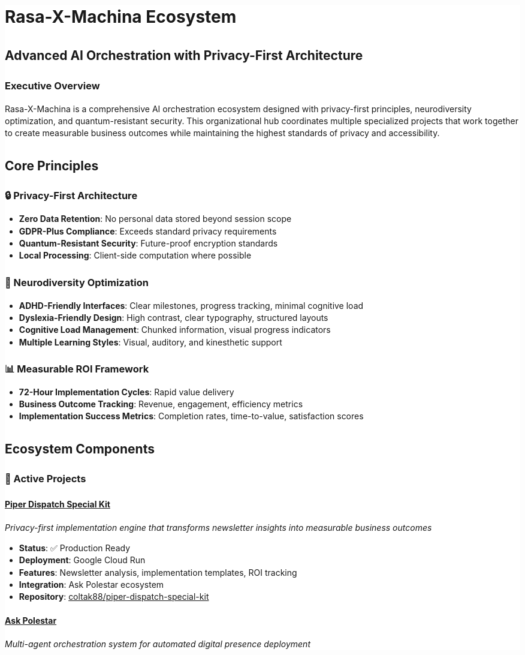 # Rasa-X-Machina Ecosystem

## Advanced AI Orchestration with Privacy-First Architecture

### Executive Overview

Rasa-X-Machina is a comprehensive AI orchestration ecosystem designed with privacy-first principles, neurodiversity optimization, and quantum-resistant security. This organizational hub coordinates multiple specialized projects that work together to create measurable business outcomes while maintaining the highest standards of privacy and accessibility.

## Core Principles

### 🔒 Privacy-First Architecture
- **Zero Data Retention**: No personal data stored beyond session scope
- **GDPR-Plus Compliance**: Exceeds standard privacy requirements
- **Quantum-Resistant Security**: Future-proof encryption standards
- **Local Processing**: Client-side computation where possible

### 🧠 Neurodiversity Optimization
- **ADHD-Friendly Interfaces**: Clear milestones, progress tracking, minimal cognitive load
- **Dyslexia-Friendly Design**: High contrast, clear typography, structured layouts
- **Cognitive Load Management**: Chunked information, visual progress indicators
- **Multiple Learning Styles**: Visual, auditory, and kinesthetic support

### 📊 Measurable ROI Framework
- **72-Hour Implementation Cycles**: Rapid value delivery
- **Business Outcome Tracking**: Revenue, engagement, efficiency metrics
- **Implementation Success Metrics**: Completion rates, time-to-value, satisfaction scores

## Ecosystem Components

### 🚀 Active Projects

#### [Piper Dispatch Special Kit](https://github.com/coltak88/piper-dispatch-special-kit)
*Privacy-first implementation engine that transforms newsletter insights into measurable business outcomes*

- **Status**: ✅ Production Ready
- **Deployment**: Google Cloud Run
- **Features**: Newsletter analysis, implementation templates, ROI tracking
- **Integration**: Ask Polestar ecosystem
- **Repository**: [coltak88/piper-dispatch-special-kit](https://github.com/coltak88/piper-dispatch-special-kit)

#### [Ask Polestar](https://github.com/coltak88/Ask-Polestar)
*Multi-agent orchestration system for automated digital presence deployment*
